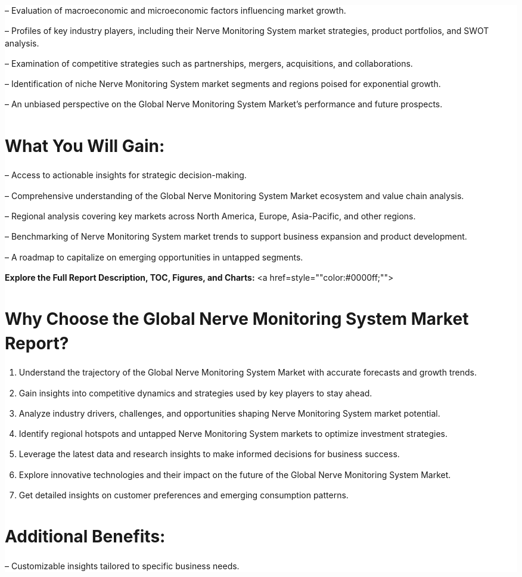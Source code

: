 – Evaluation of macroeconomic and microeconomic factors influencing market growth.

– Profiles of key industry players, including their Nerve Monitoring System market strategies, product portfolios, and SWOT analysis.

– Examination of competitive strategies such as partnerships, mergers, acquisitions, and collaborations.

– Identification of niche Nerve Monitoring System market segments and regions poised for exponential growth.

– An unbiased perspective on the Global Nerve Monitoring System Market’s performance and future prospects.

# <strong>What You Will Gain:</strong>

– Access to actionable insights for strategic decision-making.

– Comprehensive understanding of the Global Nerve Monitoring System Market ecosystem and value chain analysis.

– Regional analysis covering key markets across North America, Europe, Asia-Pacific, and other regions.

– Benchmarking of Nerve Monitoring System market trends to support business expansion and product development.

– A roadmap to capitalize on emerging opportunities in untapped segments.

<strong>Explore the Full Report Description, TOC, Figures, and Charts:</strong>
<a href=style=""color:#0000ff;""></a>

# <strong>Why Choose the Global Nerve Monitoring System Market Report?</strong>

1. Understand the trajectory of the Global Nerve Monitoring System Market with accurate forecasts and growth trends.

2. Gain insights into competitive dynamics and strategies used by key players to stay ahead.

3. Analyze industry drivers, challenges, and opportunities shaping Nerve Monitoring System market potential.

4. Identify regional hotspots and untapped Nerve Monitoring System markets to optimize investment strategies.

5. Leverage the latest data and research insights to make informed decisions for business success.

6. Explore innovative technologies and their impact on the future of the Global Nerve Monitoring System Market.

7. Get detailed insights on customer preferences and emerging consumption patterns.

# <strong>Additional Benefits:</strong>

– Customizable insights tailored to specific business needs.
